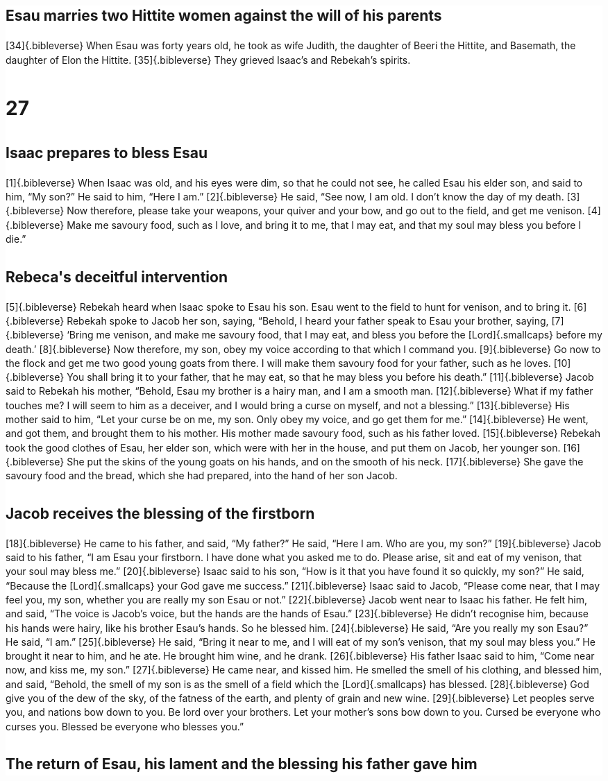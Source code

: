## Esau marries two Hittite women against the will of his parents
[34]{.bibleverse} When Esau was forty years old, he took as wife Judith, the daughter of Beeri the Hittite, and Basemath, the daughter of Elon the Hittite. [35]{.bibleverse} They grieved Isaac’s and Rebekah’s spirits. 

# 27 
## Isaac prepares to bless Esau
[1]{.bibleverse} When Isaac was old, and his eyes were dim, so that he could not see, he called Esau his elder son, and said to him, “My son?” He said to him, “Here I am.” [2]{.bibleverse} He said, “See now, I am old. I don’t know the day of my death. [3]{.bibleverse} Now therefore, please take your weapons, your quiver and your bow, and go out to the field, and get me venison. [4]{.bibleverse} Make me savoury food, such as I love, and bring it to me, that I may eat, and that my soul may bless you before I die.”

## Rebeca's deceitful intervention
[5]{.bibleverse} Rebekah heard when Isaac spoke to Esau his son. Esau went to the field to hunt for venison, and to bring it. [6]{.bibleverse} Rebekah spoke to Jacob her son, saying, “Behold, I heard your father speak to Esau your brother, saying, [7]{.bibleverse} ‘Bring me venison, and make me savoury food, that I may eat, and bless you before the [Lord]{.smallcaps} before my death.’ [8]{.bibleverse} Now therefore, my son, obey my voice according to that which I command you. [9]{.bibleverse} Go now to the flock and get me two good young goats from there. I will make them savoury food for your father, such as he loves. [10]{.bibleverse} You shall bring it to your father, that he may eat, so that he may bless you before his death.” [11]{.bibleverse} Jacob said to Rebekah his mother, “Behold, Esau my brother is a hairy man, and I am a smooth man. [12]{.bibleverse} What if my father touches me? I will seem to him as a deceiver, and I would bring a curse on myself, and not a blessing.” [13]{.bibleverse} His mother said to him, “Let your curse be on me, my son. Only obey my voice, and go get them for me.” [14]{.bibleverse} He went, and got them, and brought them to his mother. His mother made savoury food, such as his father loved. [15]{.bibleverse} Rebekah took the good clothes of Esau, her elder son, which were with her in the house, and put them on Jacob, her younger son. [16]{.bibleverse} She put the skins of the young goats on his hands, and on the smooth of his neck. [17]{.bibleverse} She gave the savoury food and the bread, which she had prepared, into the hand of her son Jacob.

## Jacob receives the blessing of the firstborn
[18]{.bibleverse} He came to his father, and said, “My father?” He said, “Here I am. Who are you, my son?” [19]{.bibleverse} Jacob said to his father, “I am Esau your firstborn. I have done what you asked me to do. Please arise, sit and eat of my venison, that your soul may bless me.” [20]{.bibleverse} Isaac said to his son, “How is it that you have found it so quickly, my son?” He said, “Because the [Lord]{.smallcaps} your God gave me success.” [21]{.bibleverse} Isaac said to Jacob, “Please come near, that I may feel you, my son, whether you are really my son Esau or not.” [22]{.bibleverse} Jacob went near to Isaac his father. He felt him, and said, “The voice is Jacob’s voice, but the hands are the hands of Esau.” [23]{.bibleverse} He didn’t recognise him, because his hands were hairy, like his brother Esau’s hands. So he blessed him. [24]{.bibleverse} He said, “Are you really my son Esau?” He said, “I am.” [25]{.bibleverse} He said, “Bring it near to me, and I will eat of my son’s venison, that my soul may bless you.” He brought it near to him, and he ate. He brought him wine, and he drank. [26]{.bibleverse} His father Isaac said to him, “Come near now, and kiss me, my son.” [27]{.bibleverse} He came near, and kissed him. He smelled the smell of his clothing, and blessed him, and said, “Behold, the smell of my son is as the smell of a field which the [Lord]{.smallcaps} has blessed. [28]{.bibleverse} God give you of the dew of the sky, of the fatness of the earth, and plenty of grain and new wine. [29]{.bibleverse} Let peoples serve you, and nations bow down to you. Be lord over your brothers. Let your mother’s sons bow down to you. Cursed be everyone who curses you. Blessed be everyone who blesses you.”

## The return of Esau, his lament and the blessing his father gave him
